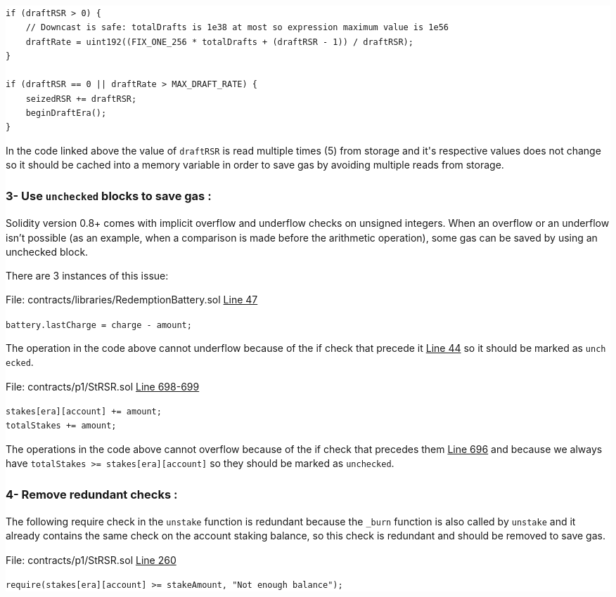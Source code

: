 ```
if (draftRSR > 0) {
    // Downcast is safe: totalDrafts is 1e38 at most so expression maximum value is 1e56
    draftRate = uint192((FIX_ONE_256 * totalDrafts + (draftRSR - 1)) / draftRSR);
}

if (draftRSR == 0 || draftRate > MAX_DRAFT_RATE) {
    seizedRSR += draftRSR;
    beginDraftEra();
}
```

In the code linked above the value of `draftRSR` is read multiple times (5) from storage and it's respective values does not change so it should be cached into a memory variable in order to save gas by avoiding multiple reads from storage.


### 3- Use `unchecked` blocks to save gas :

Solidity version 0.8+ comes with implicit overflow and underflow checks on unsigned integers. When an overflow or an underflow isn’t possible (as an example, when a comparison is made before the arithmetic operation), some gas can be saved by using an unchecked block.

There are 3 instances of this issue:

File: contracts/libraries/RedemptionBattery.sol [Line 47](https://github.com/reserve-protocol/protocol/blob/df7ecadc2bae74244ace5e8b39e94bc992903158/contracts/libraries/RedemptionBattery.sol#L47)

```
battery.lastCharge = charge - amount;
```

The operation in the code above cannot underflow because of the if check that precede it [Line 44](https://github.com/reserve-protocol/protocol/blob/df7ecadc2bae74244ace5e8b39e94bc992903158/contracts/libraries/RedemptionBattery.sol#L44) so it should be marked as `unchecked`. 

File: contracts/p1/StRSR.sol [Line 698-699](https://github.com/reserve-protocol/protocol/blob/df7ecadc2bae74244ace5e8b39e94bc992903158/contracts/p1/StRSR.sol#L698-L699)

```
stakes[era][account] += amount;
totalStakes += amount;
```

The operations in the code above cannot overflow because of the if check that precedes them [Line 696](https://github.com/reserve-protocol/protocol/blob/df7ecadc2bae74244ace5e8b39e94bc992903158/contracts/p1/StRSR.sol#L696) and because we always have `totalStakes >= stakes[era][account]` so they should be marked as `unchecked`. 

### 4- Remove redundant checks :

The following require check in the `unstake` function is redundant because the `_burn` function is also called by `unstake` and it already contains the same check on the account staking balance, so this check is redundant and should be removed to save gas.

File: contracts/p1/StRSR.sol [Line 260](https://github.com/reserve-protocol/protocol/blob/df7ecadc2bae74244ace5e8b39e94bc992903158/contracts/p1/StRSR.sol#L260)
```
require(stakes[era][account] >= stakeAmount, "Not enough balance");
```
